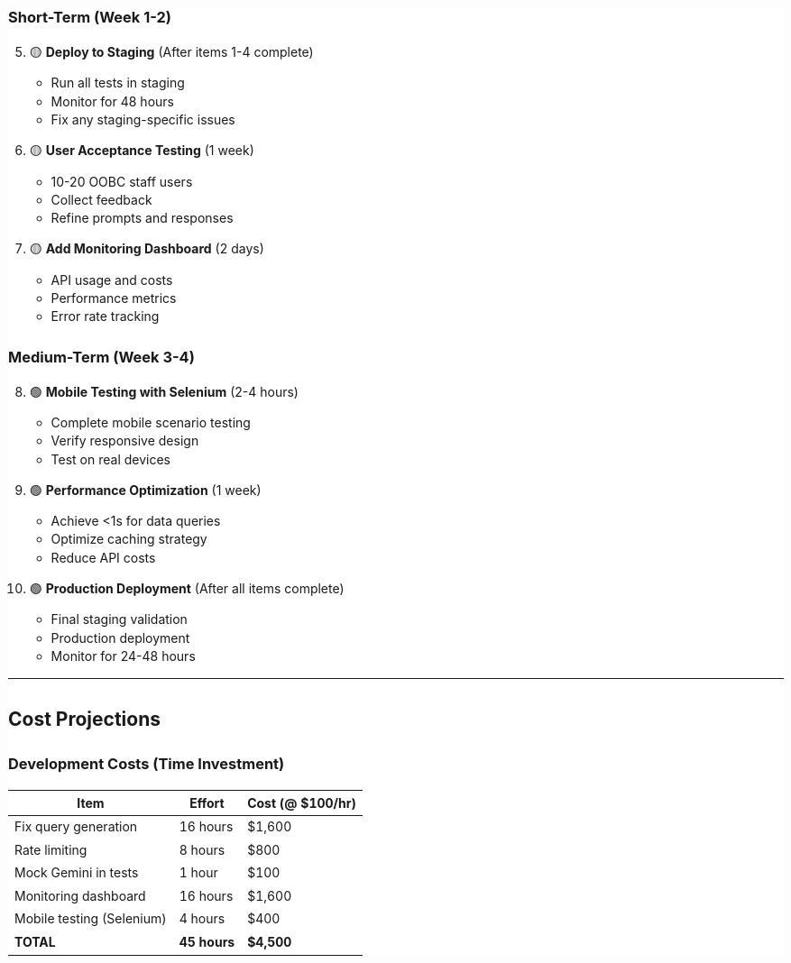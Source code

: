 ### Short-Term (Week 1-2)

5. 🟡 **Deploy to Staging** (After items 1-4 complete)
   - Run all tests in staging
   - Monitor for 48 hours
   - Fix any staging-specific issues

6. 🟡 **User Acceptance Testing** (1 week)
   - 10-20 OOBC staff users
   - Collect feedback
   - Refine prompts and responses

7. 🟡 **Add Monitoring Dashboard** (2 days)
   - API usage and costs
   - Performance metrics
   - Error rate tracking

### Medium-Term (Week 3-4)

8. 🟢 **Mobile Testing with Selenium** (2-4 hours)
   - Complete mobile scenario testing
   - Verify responsive design
   - Test on real devices

9. 🟢 **Performance Optimization** (1 week)
   - Achieve <1s for data queries
   - Optimize caching strategy
   - Reduce API costs

10. 🟢 **Production Deployment** (After all items complete)
    - Final staging validation
    - Production deployment
    - Monitor for 24-48 hours

---

## Cost Projections

### Development Costs (Time Investment)

| Item | Effort | Cost (@ $100/hr) |
|------|--------|------------------|
| Fix query generation | 16 hours | $1,600 |
| Rate limiting | 8 hours | $800 |
| Mock Gemini in tests | 1 hour | $100 |
| Monitoring dashboard | 16 hours | $1,600 |
| Mobile testing (Selenium) | 4 hours | $400 |
| **TOTAL** | **45 hours** | **$4,500** |
